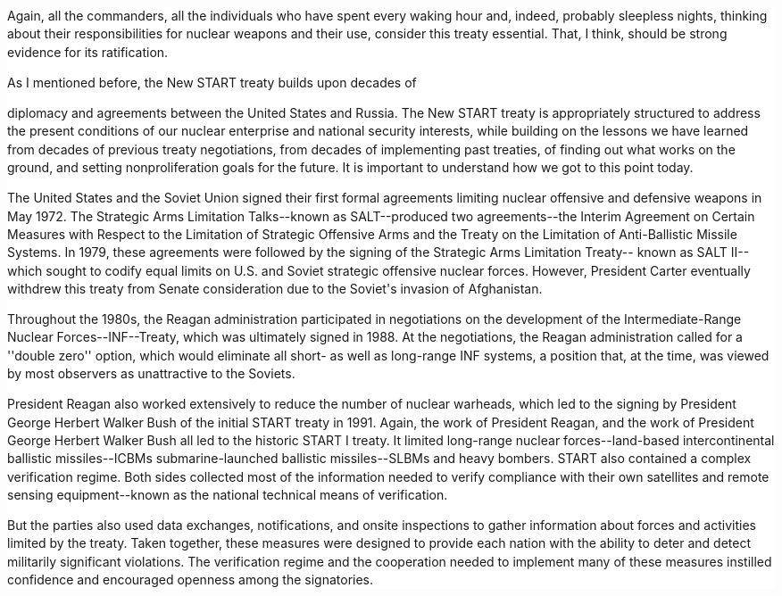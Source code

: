 Again, all the commanders, all the individuals who have spent every 
waking hour and, indeed, probably sleepless nights, thinking about 
their responsibilities for nuclear weapons and their use, consider this 
treaty essential. That, I think, should be strong evidence for its 
ratification.

As I mentioned before, the New START treaty builds upon decades of


diplomacy and agreements between the United States and Russia. The New 
START treaty is appropriately structured to address the present 
conditions of our nuclear enterprise and national security interests, 
while building on the lessons we have learned from decades of previous 
treaty negotiations, from decades of implementing past treaties, of 
finding out what works on the ground, and setting nonproliferation 
goals for the future. It is important to understand how we got to this 
point today.

The United States and the Soviet Union signed their first formal 
agreements limiting nuclear offensive and defensive weapons in May 
1972. The Strategic Arms Limitation Talks--known as SALT--produced two 
agreements--the Interim Agreement on Certain Measures with Respect to 
the Limitation of Strategic Offensive Arms and the Treaty on the 
Limitation of Anti-Ballistic Missile Systems. In 1979, these agreements 
were followed by the signing of the Strategic Arms Limitation Treaty--
known as SALT II--which sought to codify equal limits on U.S. and 
Soviet strategic offensive nuclear forces. However, President Carter 
eventually withdrew this treaty from Senate consideration due to the 
Soviet's invasion of Afghanistan.

Throughout the 1980s, the Reagan administration participated in 
negotiations on the development of the Intermediate-Range Nuclear 
Forces--INF--Treaty, which was ultimately signed in 1988. At the 
negotiations, the Reagan administration called for a ''double zero'' 
option, which would eliminate all short- as well as long-range INF 
systems, a position that, at the time, was viewed by most observers as 
unattractive to the Soviets.

President Reagan also worked extensively to reduce the number of 
nuclear warheads, which led to the signing by President George Herbert 
Walker Bush of the initial START treaty in 1991. Again, the work of 
President Reagan, and the work of President George Herbert Walker Bush 
all led to the historic START I treaty. It limited long-range nuclear 
forces--land-based intercontinental ballistic missiles--ICBMs 
submarine-launched ballistic missiles--SLBMs and heavy bombers. START 
also contained a complex verification regime. Both sides collected most 
of the information needed to verify compliance with their own 
satellites and remote sensing equipment--known as the national 
technical means of verification.


But the parties also used data exchanges, notifications, and onsite 
inspections to gather information about forces and activities limited 
by the treaty. Taken together, these measures were designed to provide 
each nation with the ability to deter and detect militarily significant 
violations. The verification regime and the cooperation needed to 
implement many of these measures instilled confidence and encouraged 
openness among the signatories.
